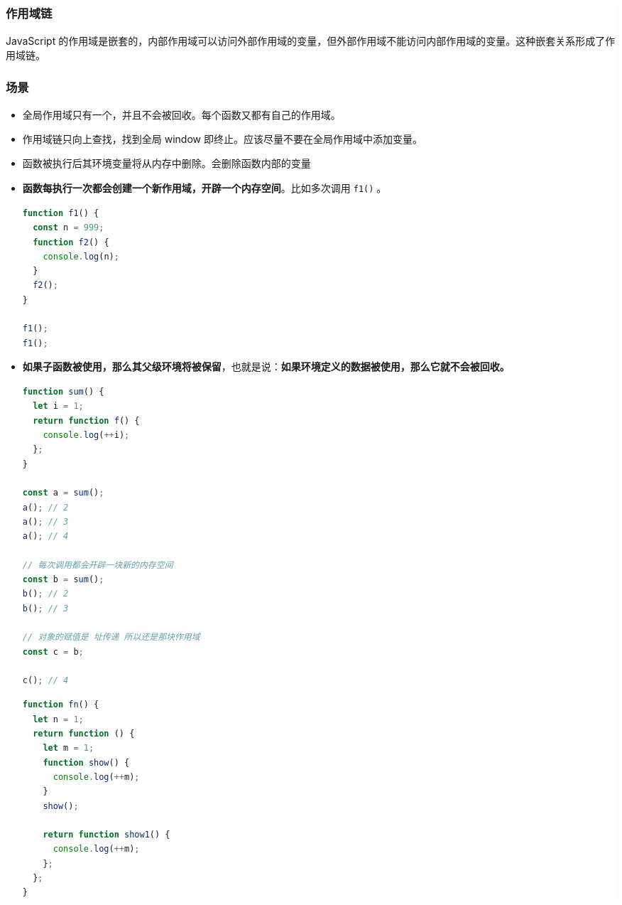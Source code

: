 ### 作用域链

JavaScript 的作用域是嵌套的，内部作用域可以访问外部作用域的变量，但外部作用域不能访问内部作用域的变量。这种嵌套关系形成了作用域链。

### 场景

- 全局作用域只有一个，并且不会被回收。每个函数又都有自己的作用域。

- 作用域链只向上查找，找到全局 window 即终止。应该尽量不要在全局作用域中添加变量。

- 函数被执行后其环境变量将从内存中删除。会删除函数内部的变量

- **函数每执行一次都会创建一个新作用域，开辟一个内存空间**。比如多次调用 `f1()` 。

  ```javascript
  function f1() {
    const n = 999;
    function f2() {
      console.log(n);
    }
    f2();
  }

  f1();
  f1();
  ```

- **如果子函数被使用，那么其父级环境将被保留**，也就是说：**如果环境定义的数据被使用，那么它就不会被回收。**

  ```javascript
  function sum() {
    let i = 1;
    return function f() {
      console.log(++i);
    };
  }

  const a = sum();
  a(); // 2
  a(); // 3
  a(); // 4

  // 每次调用都会开辟一块新的内存空间
  const b = sum();
  b(); // 2
  b(); // 3

  // 对象的赋值是 址传递 所以还是那块作用域
  const c = b;

  c(); // 4
  ```

  ```javascript
  function fn() {
    let n = 1;
    return function () {
      let m = 1;
      function show() {
        console.log(++m);
      }
      show();

      return function show1() {
        console.log(++m);
      };
    };
  }
  ```